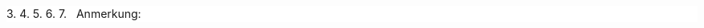 <td>3.</td>
</tr>
<tr class="odd">
<td>4.</td>
</tr>
<tr class="even">
<td>5.</td>
</tr>
<tr class="odd">
<td>6.</td>
</tr>
<tr class="even">
<td>7.</td>
</tr>
<tr class="odd">
<td> </td>
</tr>
<tr class="even">
<td>Anmerkung:</td>
</tr>
</tbody>
</table>


